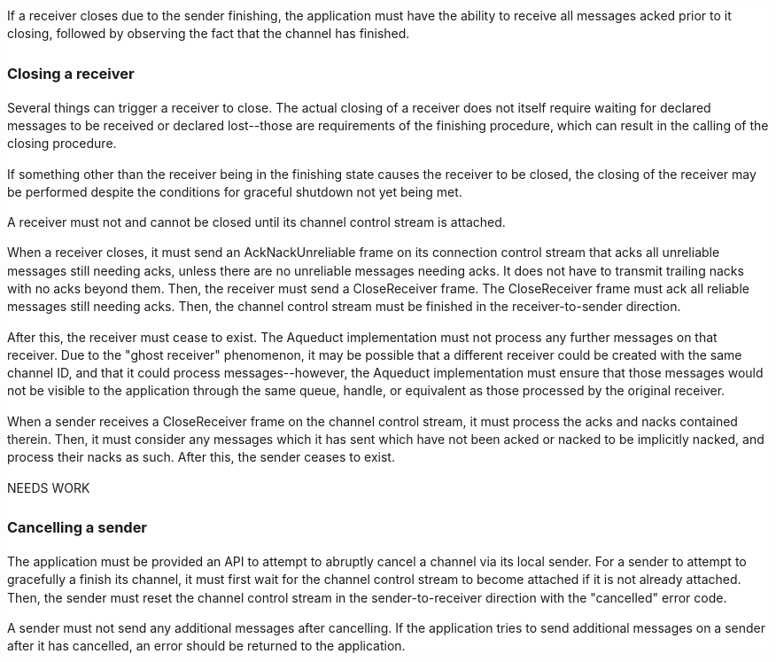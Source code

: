 If a receiver closes due to the sender finishing, the application must
have the ability to receive all messages acked prior to it closing,
followed by observing the fact that the channel has finished.

### Closing a receiver

Several things can trigger a receiver to close. The actual closing of a
receiver does not itself require waiting for declared messages to be
received or declared lost--those are requirements of the finishing
procedure, which can result in the calling of the closing procedure.

If something other than the receiver being in the finishing state causes
the receiver to be closed, the closing of the receiver may be performed
despite the conditions for graceful shutdown not yet being met.

A receiver must not and cannot be closed until its channel control
stream is attached.

When a receiver closes, it must send an AckNackUnreliable frame on its
connection control stream that acks all unreliable messages still
needing acks, unless there are no unreliable messages needing acks. It
does not have to transmit trailing nacks with no acks beyond them. Then,
the receiver must send a CloseReceiver frame. The CloseReceiver frame
must ack all reliable messages still needing acks. Then, the channel
control stream must be finished in the receiver-to-sender direction.

After this, the receiver must cease to exist. The Aqueduct
implementation must not process any further messages on that receiver.
Due to the "ghost receiver" phenomenon, it may be possible that a
different receiver could be created with the same channel ID, and that
it could process messages--however, the Aqueduct implementation must
ensure that those messages would not be visible to the application
through the same queue, handle, or equivalent as those processed by the
original receiver.

When a sender receives a CloseReceiver frame on the channel control
stream, it must process the acks and nacks contained therein. Then, it
must consider any messages which it has sent which have not been acked
or nacked to be implicitly nacked, and process their nacks as such.
After this, the sender ceases to exist.

NEEDS WORK

### Cancelling a sender

The application must be provided an API to attempt to abruptly cancel a
channel via its local sender. For a sender to attempt to gracefully a
finish its channel, it must first wait for the channel control stream to
become attached if it is not already attached. Then, the sender must
reset the channel control stream in the sender-to-receiver direction
with the "cancelled" error code.

A sender must not send any additional messages after cancelling. If the
application tries to send additional messages on a sender after it has
cancelled, an error should be returned to the application. 
